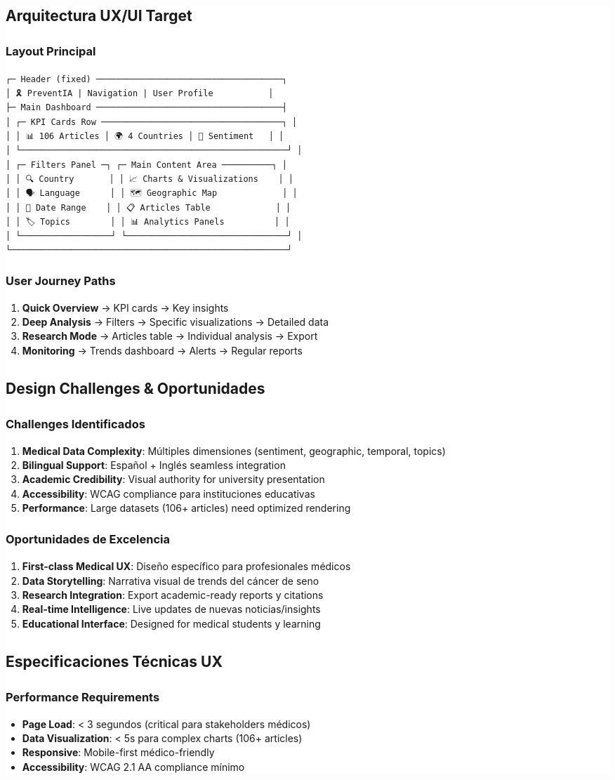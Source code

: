 ## **Arquitectura UX/UI Target**

### **Layout Principal**
```
┌─ Header (fixed) ─────────────────────────────────────┐
│ 🎗️ PreventIA | Navigation | User Profile           │
├─ Main Dashboard ─────────────────────────────────────┤
│ ┌─ KPI Cards Row ────────────────────────────────────┐ │
│ │ 📊 106 Articles │ 🌍 4 Countries │ 💬 Sentiment   │ │
│ └─────────────────────────────────────────────────────┘ │
│ ┌─ Filters Panel ─┐ ┌─ Main Content Area ──────────┐ │
│ │ 🔍 Country       │ │ 📈 Charts & Visualizations    │ │
│ │ 🗣️ Language      │ │ 🗺️ Geographic Map             │ │
│ │ 📅 Date Range    │ │ 📋 Articles Table             │ │
│ │ 🏷️ Topics        │ │ 📊 Analytics Panels          │ │
│ └──────────────────┘ └────────────────────────────────┘ │
└───────────────────────────────────────────────────────┘
```

### **User Journey Paths**
1. **Quick Overview** → KPI cards → Key insights
2. **Deep Analysis** → Filters → Specific visualizations → Detailed data
3. **Research Mode** → Articles table → Individual analysis → Export
4. **Monitoring** → Trends dashboard → Alerts → Regular reports

## **Design Challenges & Oportunidades**

### **Challenges Identificados**
1. **Medical Data Complexity**: Múltiples dimensiones (sentiment, geographic, temporal, topics)
2. **Bilingual Support**: Español + Inglés seamless integration
3. **Academic Credibility**: Visual authority for university presentation
4. **Accessibility**: WCAG compliance para instituciones educativas
5. **Performance**: Large datasets (106+ articles) need optimized rendering

### **Oportunidades de Excelencia**
1. **First-class Medical UX**: Diseño específico para profesionales médicos
2. **Data Storytelling**: Narrativa visual de trends del cáncer de seno
3. **Research Integration**: Export academic-ready reports y citations
4. **Real-time Intelligence**: Live updates de nuevas noticias/insights
5. **Educational Interface**: Designed for medical students y learning

## **Especificaciones Técnicas UX**

### **Performance Requirements**
- **Page Load**: < 3 segundos (critical para stakeholders médicos)
- **Data Visualization**: < 5s para complex charts (106+ articles)
- **Responsive**: Mobile-first médico-friendly
- **Accessibility**: WCAG 2.1 AA compliance mínimo
